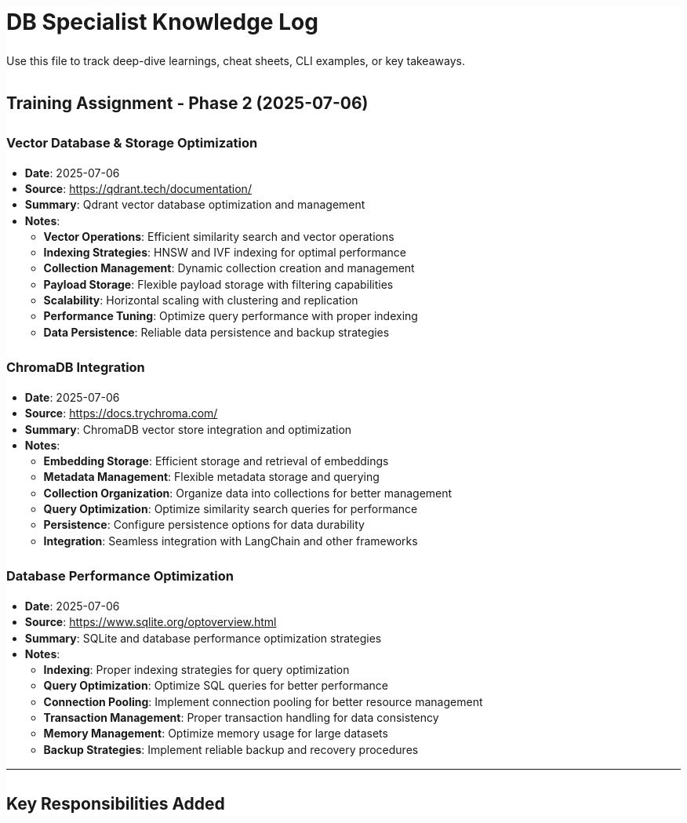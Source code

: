 # DB Specialist Knowledge Log

Use this file to track deep-dive learnings, cheat sheets, CLI examples, or key takeaways.

## Training Assignment - Phase 2 (2025-07-06)

### Vector Database & Storage Optimization

- **Date**: 2025-07-06
- **Source**: https://qdrant.tech/documentation/
- **Summary**: Qdrant vector database optimization and management
- **Notes**: 
  - **Vector Operations**: Efficient similarity search and vector operations
  - **Indexing Strategies**: HNSW and IVF indexing for optimal performance
  - **Collection Management**: Dynamic collection creation and management
  - **Payload Storage**: Flexible payload storage with filtering capabilities
  - **Scalability**: Horizontal scaling with clustering and replication
  - **Performance Tuning**: Optimize query performance with proper indexing
  - **Data Persistence**: Reliable data persistence and backup strategies

### ChromaDB Integration

- **Date**: 2025-07-06
- **Source**: https://docs.trychroma.com/
- **Summary**: ChromaDB vector store integration and optimization
- **Notes**:
  - **Embedding Storage**: Efficient storage and retrieval of embeddings
  - **Metadata Management**: Flexible metadata storage and querying
  - **Collection Organization**: Organize data into collections for better management
  - **Query Optimization**: Optimize similarity search queries for performance
  - **Persistence**: Configure persistence options for data durability
  - **Integration**: Seamless integration with LangChain and other frameworks

### Database Performance Optimization

- **Date**: 2025-07-06
- **Source**: https://www.sqlite.org/optoverview.html
- **Summary**: SQLite and database performance optimization strategies
- **Notes**:
  - **Indexing**: Proper indexing strategies for query optimization
  - **Query Optimization**: Optimize SQL queries for better performance
  - **Connection Pooling**: Implement connection pooling for better resource management
  - **Transaction Management**: Proper transaction handling for data consistency
  - **Memory Management**: Optimize memory usage for large datasets
  - **Backup Strategies**: Implement reliable backup and recovery procedures

---

## Key Responsibilities Added
